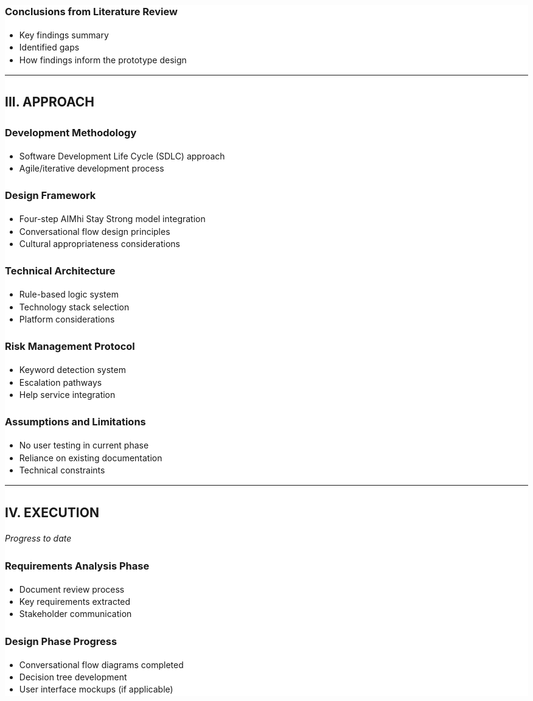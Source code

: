 ### Conclusions from Literature Review
- Key findings summary
- Identified gaps
- How findings inform the prototype design

---

## III. APPROACH

### Development Methodology
- Software Development Life Cycle (SDLC) approach
- Agile/iterative development process

### Design Framework
- Four-step AIMhi Stay Strong model integration
- Conversational flow design principles
- Cultural appropriateness considerations

### Technical Architecture
- Rule-based logic system
- Technology stack selection
- Platform considerations

### Risk Management Protocol
- Keyword detection system
- Escalation pathways
- Help service integration

### Assumptions and Limitations
- No user testing in current phase
- Reliance on existing documentation
- Technical constraints

---

## IV. EXECUTION
*Progress to date*

### Requirements Analysis Phase
- Document review process
- Key requirements extracted
- Stakeholder communication

### Design Phase Progress
- Conversational flow diagrams completed
- Decision tree development
- User interface mockups (if applicable)
